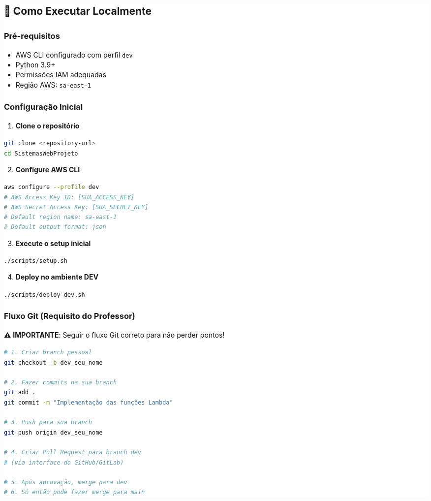 ## 🚀 Como Executar Localmente

### Pré-requisitos
- AWS CLI configurado com perfil `dev`
- Python 3.9+
- Permissões IAM adequadas
- Região AWS: `sa-east-1`

### Configuração Inicial

1. **Clone o repositório**
```bash
git clone <repository-url>
cd SistemasWebProjeto
```

2. **Configure AWS CLI**
```bash
aws configure --profile dev
# AWS Access Key ID: [SUA_ACCESS_KEY]
# AWS Secret Access Key: [SUA_SECRET_KEY]
# Default region name: sa-east-1
# Default output format: json
```

3. **Execute o setup inicial**
```bash
./scripts/setup.sh
```

4. **Deploy no ambiente DEV**
```bash
./scripts/deploy-dev.sh
```

### Fluxo Git (Requisito do Professor)

⚠️ **IMPORTANTE**: Seguir o fluxo Git correto para não perder pontos!

```bash
# 1. Criar branch pessoal
git checkout -b dev_seu_nome

# 2. Fazer commits na sua branch
git add .
git commit -m "Implementação das funções Lambda"

# 3. Push para sua branch
git push origin dev_seu_nome

# 4. Criar Pull Request para branch dev
# (via interface do GitHub/GitLab)

# 5. Após aprovação, merge para dev
# 6. Só então pode fazer merge para main
```
